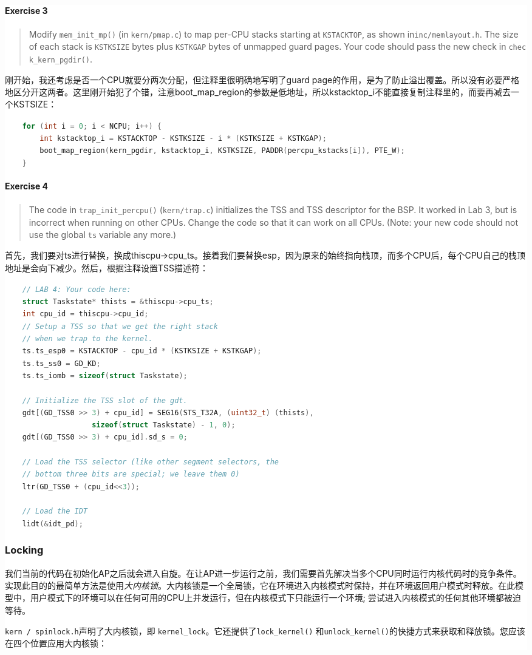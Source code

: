 #### Exercise 3

> Modify `mem_init_mp()` (in `kern/pmap.c`) to map per-CPU stacks starting at `KSTACKTOP`, as shown in`inc/memlayout.h`. The size of each stack is `KSTKSIZE` bytes plus `KSTKGAP` bytes of unmapped guard pages. Your code should pass the new check in `check_kern_pgdir()`.

刚开始，我还考虑是否一个CPU就要分两次分配，但注释里很明确地写明了guard page的作用，是为了防止溢出覆盖。所以没有必要严格地区分开这两者。这里刚开始犯了个错，注意boot_map_region的参数是低地址，所以kstacktop_i不能直接复制注释里的，而要再减去一个KSTSIZE：

```c
	for (int i = 0; i < NCPU; i++) {
		int kstacktop_i = KSTACKTOP - KSTKSIZE - i * (KSTKSIZE + KSTKGAP);
		boot_map_region(kern_pgdir, kstacktop_i, KSTKSIZE, PADDR(percpu_kstacks[i]), PTE_W);
	}
```

#### Exercise 4

> The code in `trap_init_percpu()` (`kern/trap.c`) initializes the TSS and TSS descriptor for the BSP. It worked in Lab 3, but is incorrect when running on other CPUs. Change the code so that it can work on all CPUs. (Note: your new code should not use the global `ts` variable any more.)

首先，我们要对ts进行替换，换成thiscpu->cpu_ts。接着我们要替换esp，因为原来的始终指向栈顶，而多个CPU后，每个CPU自己的栈顶地址是会向下减少。然后，根据注释设置TSS描述符：

```c
	// LAB 4: Your code here:
	struct Taskstate* thists = &thiscpu->cpu_ts;
	int cpu_id = thiscpu->cpu_id;
	// Setup a TSS so that we get the right stack
	// when we trap to the kernel.
	ts.ts_esp0 = KSTACKTOP - cpu_id * (KSTKSIZE + KSTKGAP);
	ts.ts_ss0 = GD_KD;
	ts.ts_iomb = sizeof(struct Taskstate);

	// Initialize the TSS slot of the gdt.
	gdt[(GD_TSS0 >> 3) + cpu_id] = SEG16(STS_T32A, (uint32_t) (thists),
					sizeof(struct Taskstate) - 1, 0);
	gdt[(GD_TSS0 >> 3) + cpu_id].sd_s = 0;

	// Load the TSS selector (like other segment selectors, the
	// bottom three bits are special; we leave them 0)
	ltr(GD_TSS0 + (cpu_id<<3));

	// Load the IDT
	lidt(&idt_pd);
```

### Locking

我们当前的代码在初始化AP之后就会进入自旋。在让AP进一步运行之前，我们需要首先解决当多个CPU同时运行内核代码时的竞争条件。实现此目的的最简单方法是使用*大内核锁*。大内核锁是一个全局锁，它在环境进入内核模式时保持，并在环境返回用户模式时释放。在此模型中，用户模式下的环境可以在任何可用的CPU上并发运行，但在内核模式下只能运行一个环境; 尝试进入内核模式的任何其他环境都被迫等待。

`kern / spinlock.h`声明了大内核锁，即 `kernel_lock`。它还提供了`lock_kernel()` 和`unlock_kernel()`的快捷方式来获取和释放锁。您应该在四个位置应用大内核锁：
